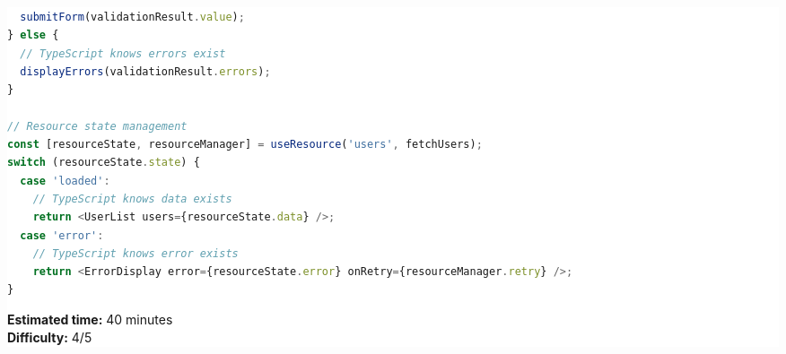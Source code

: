 ```typescript
  submitForm(validationResult.value);
} else {
  // TypeScript knows errors exist
  displayErrors(validationResult.errors);
}

// Resource state management
const [resourceState, resourceManager] = useResource('users', fetchUsers);
switch (resourceState.state) {
  case 'loaded':
    // TypeScript knows data exists
    return <UserList users={resourceState.data} />;
  case 'error':
    // TypeScript knows error exists
    return <ErrorDisplay error={resourceState.error} onRetry={resourceManager.retry} />;
}
```

**Estimated time:** 40 minutes  
**Difficulty:** 4/5